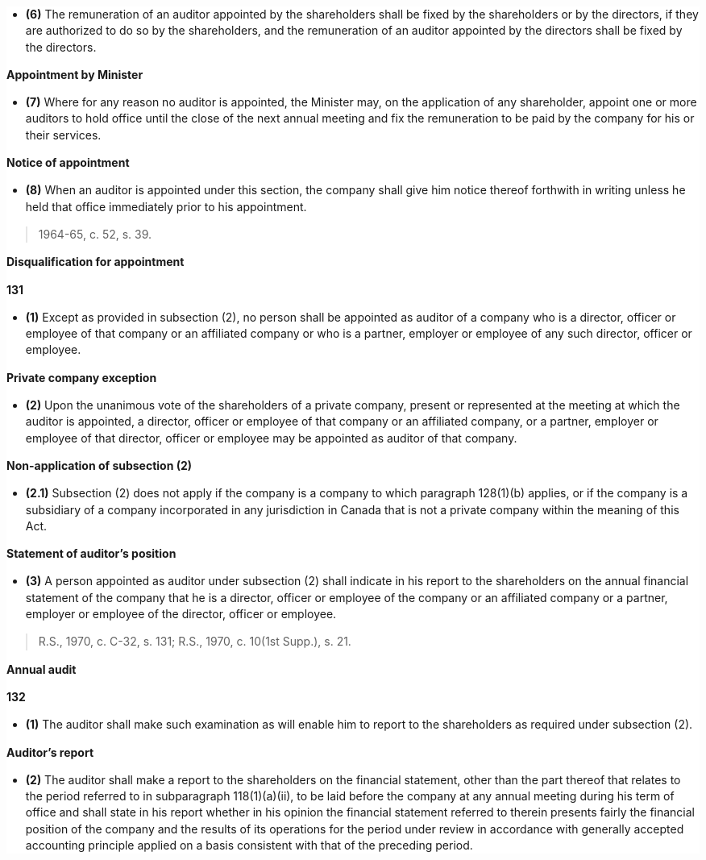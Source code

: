 - **(6)** The remuneration of an auditor appointed by the shareholders shall be fixed by the shareholders or by the directors, if they are authorized to do so by the shareholders, and the remuneration of an auditor appointed by the directors shall be fixed by the directors.

**Appointment by Minister**

- **(7)** Where for any reason no auditor is appointed, the Minister may, on the application of any shareholder, appoint one or more auditors to hold office until the close of the next annual meeting and fix the remuneration to be paid by the company for his or their services.

**Notice of appointment**

- **(8)** When an auditor is appointed under this section, the company shall give him notice thereof forthwith in writing unless he held that office immediately prior to his appointment.
> 1964-65, c. 52, s. 39.





**Disqualification for appointment**

**131** 

- **(1)** Except as provided in subsection (2), no person shall be appointed as auditor of a company who is a director, officer or employee of that company or an affiliated company or who is a partner, employer or employee of any such director, officer or employee.

**Private company exception**

- **(2)** Upon the unanimous vote of the shareholders of a private company, present or represented at the meeting at which the auditor is appointed, a director, officer or employee of that company or an affiliated company, or a partner, employer or employee of that director, officer or employee may be appointed as auditor of that company.

**Non-application of subsection (2)**

- **(2.1)** Subsection (2) does not apply if the company is a company to which paragraph 128(1)(b) applies, or if the company is a subsidiary of a company incorporated in any jurisdiction in Canada that is not a private company within the meaning of this Act.

**Statement of auditor’s position**

- **(3)** A person appointed as auditor under subsection (2) shall indicate in his report to the shareholders on the annual financial statement of the company that he is a director, officer or employee of the company or an affiliated company or a partner, employer or employee of the director, officer or employee.
> R.S., 1970, c. C-32, s. 131; R.S., 1970, c. 10(1st Supp.), s. 21.





**Annual audit**

**132** 

- **(1)** The auditor shall make such examination as will enable him to report to the shareholders as required under subsection (2).

**Auditor’s report**

- **(2)** The auditor shall make a report to the shareholders on the financial statement, other than the part thereof that relates to the period referred to in subparagraph 118(1)(a)(ii), to be laid before the company at any annual meeting during his term of office and shall state in his report whether in his opinion the financial statement referred to therein presents fairly the financial position of the company and the results of its operations for the period under review in accordance with generally accepted accounting principle applied on a basis consistent with that of the preceding period.
